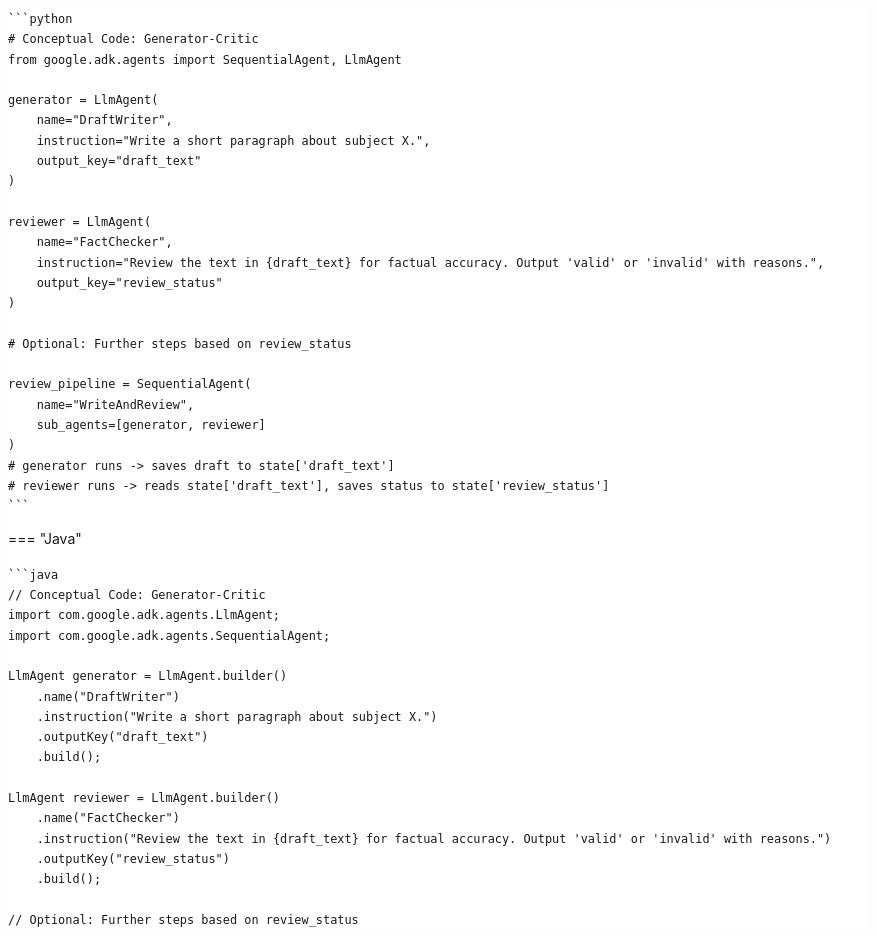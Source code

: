     ```python
    # Conceptual Code: Generator-Critic
    from google.adk.agents import SequentialAgent, LlmAgent
    
    generator = LlmAgent(
        name="DraftWriter",
        instruction="Write a short paragraph about subject X.",
        output_key="draft_text"
    )
    
    reviewer = LlmAgent(
        name="FactChecker",
        instruction="Review the text in {draft_text} for factual accuracy. Output 'valid' or 'invalid' with reasons.",
        output_key="review_status"
    )
    
    # Optional: Further steps based on review_status
    
    review_pipeline = SequentialAgent(
        name="WriteAndReview",
        sub_agents=[generator, reviewer]
    )
    # generator runs -> saves draft to state['draft_text']
    # reviewer runs -> reads state['draft_text'], saves status to state['review_status']
    ```

=== "Java"

    ```java
    // Conceptual Code: Generator-Critic
    import com.google.adk.agents.LlmAgent;
    import com.google.adk.agents.SequentialAgent;
    
    LlmAgent generator = LlmAgent.builder()
        .name("DraftWriter")
        .instruction("Write a short paragraph about subject X.")
        .outputKey("draft_text")
        .build();
    
    LlmAgent reviewer = LlmAgent.builder()
        .name("FactChecker")
        .instruction("Review the text in {draft_text} for factual accuracy. Output 'valid' or 'invalid' with reasons.")
        .outputKey("review_status")
        .build();
    
    // Optional: Further steps based on review_status
    